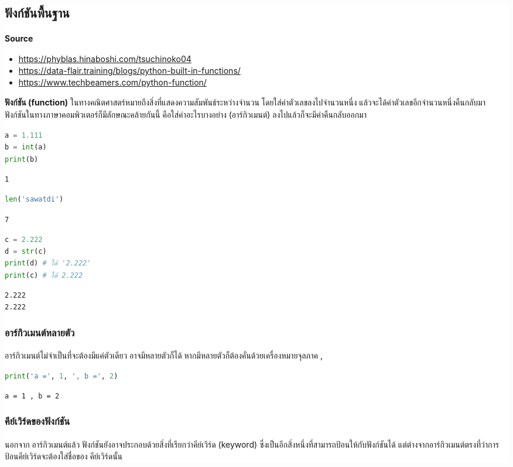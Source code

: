 
## ฟังก์ชันพื้นฐาน

**Source**
- https://phyblas.hinaboshi.com/tsuchinoko04
- https://data-flair.training/blogs/python-built-in-functions/
- https://www.techbeamers.com/python-function/

**ฟังก์ชัน (function)** ในทางคณิตศาสตร์หมายถึงสิ่งที่แสดงความสัมพันธ์ระหว่างจำนวน โดยใส่ค่าตัวเลขลงไปจำนวนหนึ่ง แล้วจะได้ค่าตัวเลขอีกจำนวนหนึ่งคืนกลับมา ฟังก์ชันในทางภาษาคอมพิวเตอร์ก็มีลักษณะคล้ายกันนี้ คือใส่ค่าอะไรบางอย่าง (อาร์กิวเมนต์) ลงไปแล้วก็จะมีค่าคืนกลับออกมา


```python
a = 1.111
b = int(a)
print(b)
```

    1
    


```python
len('sawatdi')
```




    7




```python
c = 2.222
d = str(c)
print(d) # ได้ '2.222'
print(c) # ได้ 2.222
```

    2.222
    2.222
    

### อาร์กิวเมนต์หลายตัว
อาร์กิวเมนต์ไม่จำเป็นที่จะต้องมีแค่ตัวเดียว อาจมีหลายตัวก็ได้ หากมีหลายตัวก็ต้องคั่นด้วยเครื่องหมายจุลภาค , 


```python
print('a =', 1, ', b =', 2)
```

    a = 1 , b = 2
    

### คีย์เวิร์ดของฟังก์ชัน
นอกจาก อาร์กิวเมนต์แล้ว ฟังก์ชันยังอาจประกอบด้วยสิ่งที่เรียกว่าคีย์เวิร์ด (keyword) ซึ่งเป็นอีกสิ่งหนึ่งที่สามารถป้อนให้กับฟังก์ชันได้ แต่ต่างจากอาร์กิวเมนต์ตรงที่ว่าการป้อนคีย์เวิร์ดจะต้องใส่ชื่อของ คีย์เวิร์ดนั้น
